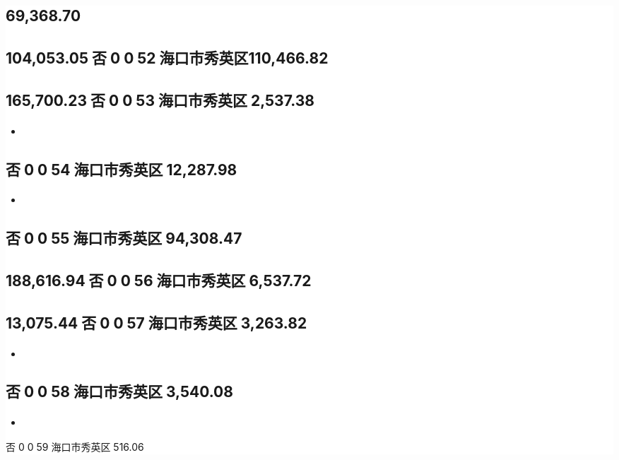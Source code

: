 69,368.70
-
104,053.05
否
0
0
52
海口市秀英区110,466.82
-
165,700.23
否
0
0
53
海口市秀英区
2,537.38
-
-
否
0
0
54
海口市秀英区
12,287.98
-
-
否
0
0
55
海口市秀英区
94,308.47
-
188,616.94
否
0
0
56
海口市秀英区
6,537.72
-
13,075.44
否
0
0
57
海口市秀英区
3,263.82
-
-
否
0
0
58
海口市秀英区
3,540.08
-
-
否
0
0
59
海口市秀英区
516.06